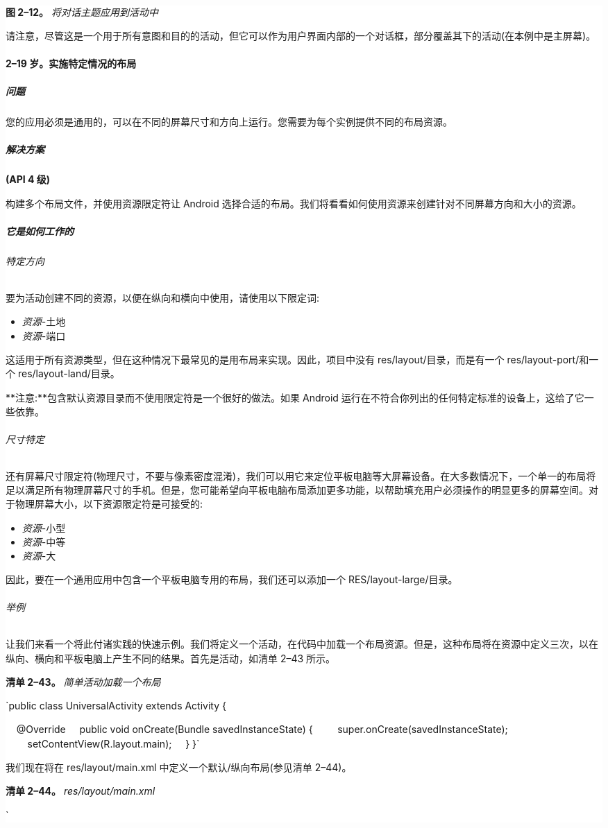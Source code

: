 **图 2–12。** *将对话主题应用到活动中*

请注意，尽管这是一个用于所有意图和目的的活动，但它可以作为用户界面内部的一个对话框，部分覆盖其下的活动(在本例中是主屏幕)。

#### 2–19 岁。实施特定情况的布局

##### 问题

您的应用必须是通用的，可以在不同的屏幕尺寸和方向上运行。您需要为每个实例提供不同的布局资源。

##### 解决方案

**(API 4 级)**

构建多个布局文件，并使用资源限定符让 Android 选择合适的布局。我们将看看如何使用资源来创建针对不同屏幕方向和大小的资源。

##### 它是如何工作的

###### 特定方向

要为活动创建不同的资源，以便在纵向和横向中使用，请使用以下限定词:

*   *资源*-土地
*   *资源*-端口

这适用于所有资源类型，但在这种情况下最常见的是用布局来实现。因此，项目中没有 res/layout/目录，而是有一个 res/layout-port/和一个 res/layout-land/目录。

**注意:**包含默认资源目录而不使用限定符是一个很好的做法。如果 Android 运行在不符合你列出的任何特定标准的设备上，这给了它一些依靠。

###### 尺寸特定

还有屏幕尺寸限定符(物理尺寸，不要与像素密度混淆)，我们可以用它来定位平板电脑等大屏幕设备。在大多数情况下，一个单一的布局将足以满足所有物理屏幕尺寸的手机。但是，您可能希望向平板电脑布局添加更多功能，以帮助填充用户必须操作的明显更多的屏幕空间。对于物理屏幕大小，以下资源限定符是可接受的:

*   *资源*-小型
*   *资源*-中等
*   *资源*-大

因此，要在一个通用应用中包含一个平板电脑专用的布局，我们还可以添加一个 RES/layout-large/目录。

###### 举例

让我们来看一个将此付诸实践的快速示例。我们将定义一个活动，在代码中加载一个布局资源。但是，这种布局将在资源中定义三次，以在纵向、横向和平板电脑上产生不同的结果。首先是活动，如清单 2–43 所示。

**清单 2–43。** *简单活动加载一个布局*

`public class UniversalActivity extends Activity {

    @Override
    public void onCreate(Bundle savedInstanceState) {
        super.onCreate(savedInstanceState);
        setContentView(R.layout.main);
    }
}`

我们现在将在 res/layout/main.xml 中定义一个默认/纵向布局(参见清单 2–44)。

**清单 2–44。** *res/layout/main.xml*

`<?xml version="1.0" encoding="utf-8"?>

